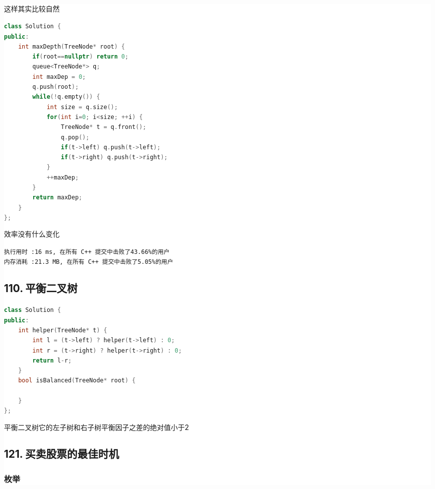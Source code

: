 这样其实比较自然

```cpp
class Solution {
public:
    int maxDepth(TreeNode* root) {
        if(root==nullptr) return 0;
        queue<TreeNode*> q;
        int maxDep = 0;
        q.push(root);
        while(!q.empty()) {
            int size = q.size();
            for(int i=0; i<size; ++i) {
                TreeNode* t = q.front();
                q.pop();
                if(t->left) q.push(t->left);
                if(t->right) q.push(t->right);
            }
            ++maxDep;
        }
        return maxDep;
    }
};
```

效率没有什么变化

```text
执行用时 :16 ms, 在所有 C++ 提交中击败了43.66%的用户
内存消耗 :21.3 MB, 在所有 C++ 提交中击败了5.05%的用户
```

## 110. 平衡二叉树

```cpp
class Solution {
public:
    int helper(TreeNode* t) {
        int l = (t->left) ? helper(t->left) : 0;
        int r = (t->right) ? helper(t->right) : 0;
        return l-r;
    }
    bool isBalanced(TreeNode* root) {

    }
};
```

平衡二叉树它的左子树和右子树平衡因子之差的绝对值小于2

## 121. 买卖股票的最佳时机

### 枚举
